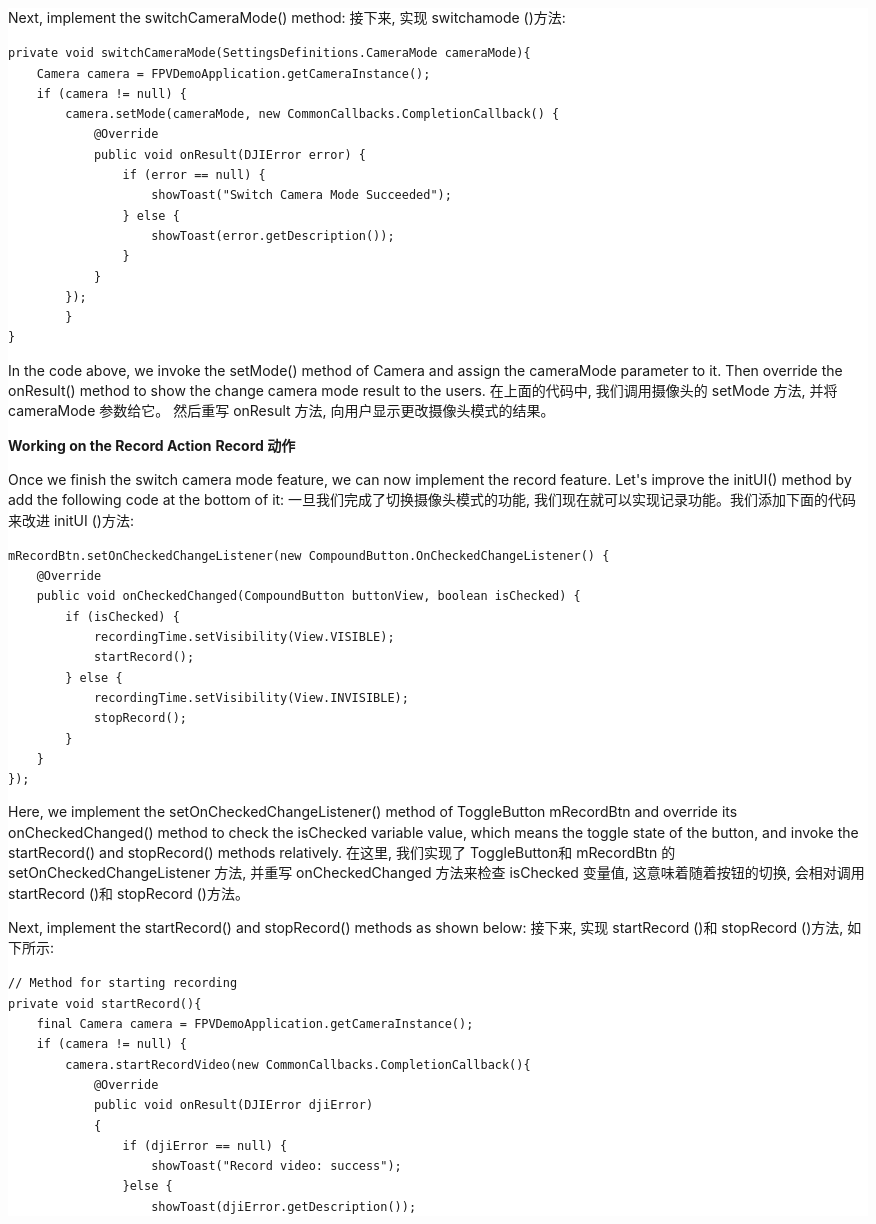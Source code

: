 ~~~
~~~
Next, implement the switchCameraMode() method:
接下来, 实现 switchamode ()方法:
~~~
private void switchCameraMode(SettingsDefinitions.CameraMode cameraMode){
    Camera camera = FPVDemoApplication.getCameraInstance();
    if (camera != null) {
        camera.setMode(cameraMode, new CommonCallbacks.CompletionCallback() {
            @Override
            public void onResult(DJIError error) {
                if (error == null) {
                    showToast("Switch Camera Mode Succeeded");
                } else {
                    showToast(error.getDescription());
                }
            }
        });
        }
}
~~~
In the code above, we invoke the setMode() method of Camera and assign the cameraMode parameter to it. Then override the onResult() method to show the change camera mode result to the users.
在上面的代码中, 我们调用摄像头的 setMode 方法, 并将 cameraMode 参数给它。 然后重写 onResult 方法, 向用户显示更改摄像头模式的结果。

**Working on the Record Action**
**Record 动作**

Once we finish the switch camera mode feature, we can now implement the record feature. Let's improve the initUI() method by add the following code at the bottom of it:
一旦我们完成了切换摄像头模式的功能, 我们现在就可以实现记录功能。我们添加下面的代码来改进 initUI ()方法:
~~~
mRecordBtn.setOnCheckedChangeListener(new CompoundButton.OnCheckedChangeListener() {
    @Override
    public void onCheckedChanged(CompoundButton buttonView, boolean isChecked) {
        if (isChecked) {
            recordingTime.setVisibility(View.VISIBLE);
            startRecord();
        } else {
            recordingTime.setVisibility(View.INVISIBLE);
            stopRecord();
        }
    }
});
~~~
Here, we implement the setOnCheckedChangeListener() method of ToggleButton mRecordBtn and override its onCheckedChanged() method to check the isChecked variable value, which means the toggle state of the button, and invoke the startRecord() and stopRecord() methods relatively.
在这里, 我们实现了 ToggleButton和 mRecordBtn 的 setOnCheckedChangeListener 方法, 并重写 onCheckedChanged 方法来检查 isChecked 变量值, 这意味着随着按钮的切换, 会相对调用 startRecord ()和 stopRecord ()方法。

Next, implement the startRecord() and stopRecord() methods as shown below:
接下来, 实现 startRecord ()和 stopRecord ()方法, 如下所示:
~~~
// Method for starting recording
private void startRecord(){
    final Camera camera = FPVDemoApplication.getCameraInstance();
    if (camera != null) {
        camera.startRecordVideo(new CommonCallbacks.CompletionCallback(){
            @Override
            public void onResult(DJIError djiError)
            {
                if (djiError == null) {
                    showToast("Record video: success");
                }else {
                    showToast(djiError.getDescription());
~~~